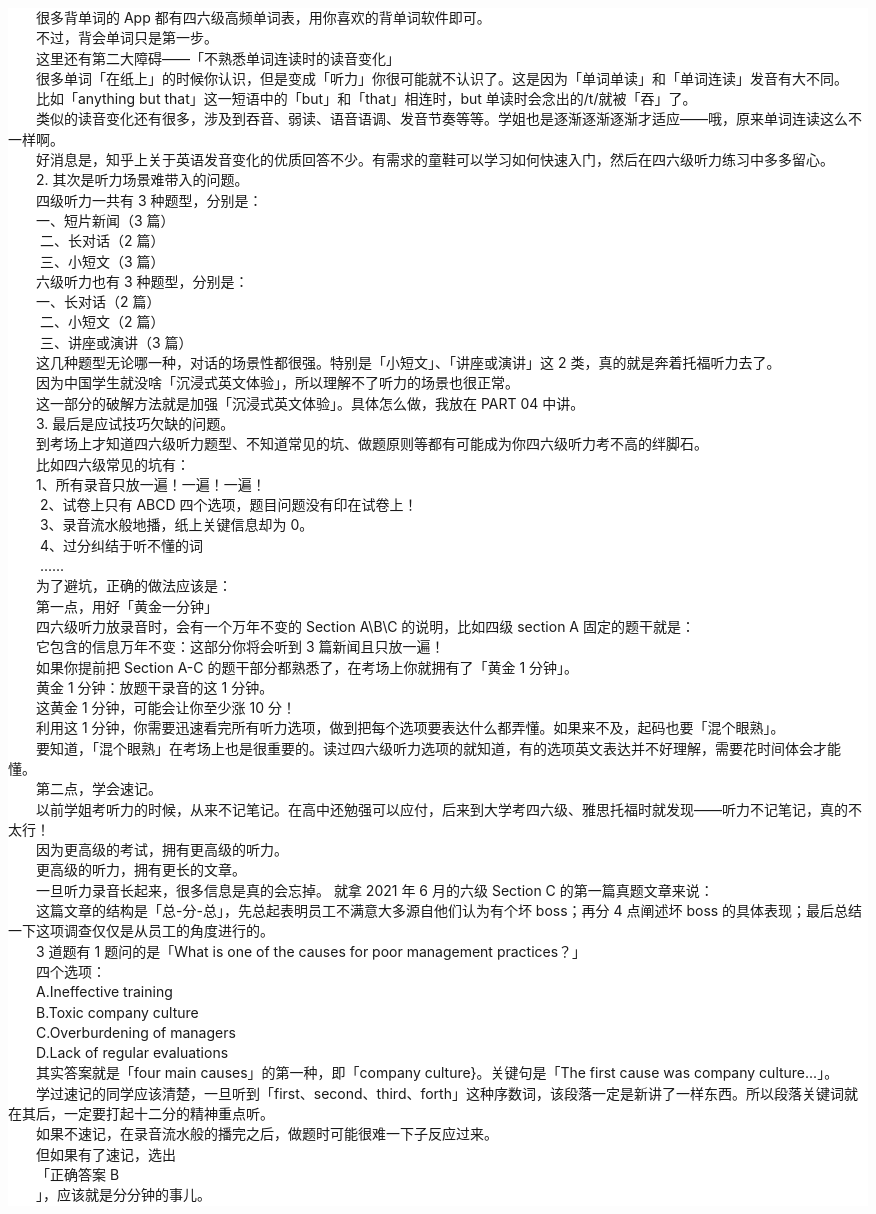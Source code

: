 &emsp;&emsp;很多背单词的 App 都有四六级高频单词表，用你喜欢的背单词软件即可。  
&emsp;&emsp;不过，背会单词只是第一步。  
&emsp;&emsp;这里还有第二大障碍——「不熟悉单词连读时的读音变化」  
&emsp;&emsp;很多单词「在纸上」的时候你认识，但是变成「听力」你很可能就不认识了。这是因为「单词单读」和「单词连读」发音有大不同。  
&emsp;&emsp;比如「anything but that」这一短语中的「but」和「that」相连时，but 单读时会念出的/t/就被「吞」了。  
&emsp;&emsp;类似的读音变化还有很多，涉及到吞音、弱读、语音语调、发音节奏等等。学姐也是逐渐逐渐逐渐才适应——哦，原来单词连读这么不一样啊。  
&emsp;&emsp;好消息是，知乎上关于英语发音变化的优质回答不少。有需求的童鞋可以学习如何快速入门，然后在四六级听力练习中多多留心。  
&emsp;&emsp;2. 其次是听力场景难带入的问题。  
&emsp;&emsp;四级听力一共有 3 种题型，分别是：  
&emsp;&emsp;一、短片新闻（3 篇）  
&emsp;&emsp;
二、长对话（2 篇）  
&emsp;&emsp;
三、小短文（3 篇）  
&emsp;&emsp;六级听力也有 3 种题型，分别是：  
&emsp;&emsp;一、长对话（2 篇）  
&emsp;&emsp;
二、小短文（2 篇）  
&emsp;&emsp;
三、讲座或演讲（3 篇）  
&emsp;&emsp;这几种题型无论哪一种，对话的场景性都很强。特别是「小短文」、「讲座或演讲」这 2 类，真的就是奔着托福听力去了。  
&emsp;&emsp;因为中国学生就没啥「沉浸式英文体验」，所以理解不了听力的场景也很正常。  
&emsp;&emsp;这一部分的破解方法就是加强「沉浸式英文体验」。具体怎么做，我放在 PART 04 中讲。  
&emsp;&emsp;3. 最后是应试技巧欠缺的问题。  
&emsp;&emsp;到考场上才知道四六级听力题型、不知道常见的坑、做题原则等都有可能成为你四六级听力考不高的绊脚石。  
&emsp;&emsp;比如四六级常见的坑有：  
&emsp;&emsp;1、所有录音只放一遍！一遍！一遍！  
&emsp;&emsp;
2、试卷上只有 ABCD 四个选项，题目问题没有印在试卷上！  
&emsp;&emsp;
3、录音流水般地播，纸上关键信息却为 0。  
&emsp;&emsp;
4、过分纠结于听不懂的词  
&emsp;&emsp;
......  
&emsp;&emsp;为了避坑，正确的做法应该是：  
&emsp;&emsp;第一点，用好「黄金一分钟」  
&emsp;&emsp;四六级听力放录音时，会有一个万年不变的 Section A\B\C 的说明，比如四级 section A 固定的题干就是：  
&emsp;&emsp;它包含的信息万年不变：这部分你将会听到 3 篇新闻且只放一遍！  
&emsp;&emsp;如果你提前把 Section A-C 的题干部分都熟悉了，在考场上你就拥有了「黄金 1 分钟」。  
&emsp;&emsp;黄金 1 分钟：放题干录音的这 1 分钟。  
&emsp;&emsp;这黄金 1 分钟，可能会让你至少涨 10 分！  
&emsp;&emsp;利用这 1 分钟，你需要迅速看完所有听力选项，做到把每个选项要表达什么都弄懂。如果来不及，起码也要「混个眼熟」。  
&emsp;&emsp;要知道，「混个眼熟」在考场上也是很重要的。读过四六级听力选项的就知道，有的选项英文表达并不好理解，需要花时间体会才能懂。  
&emsp;&emsp;第二点，学会速记。  
&emsp;&emsp;以前学姐考听力的时候，从来不记笔记。在高中还勉强可以应付，后来到大学考四六级、雅思托福时就发现——听力不记笔记，真的不太行！  
&emsp;&emsp;因为更高级的考试，拥有更高级的听力。  
&emsp;&emsp;更高级的听力，拥有更长的文章。  
&emsp;&emsp;一旦听力录音长起来，很多信息是真的会忘掉。 就拿 2021 年 6 月的六级 Section C 的第一篇真题文章来说：  
&emsp;&emsp;这篇文章的结构是「总-分-总」，先总起表明员工不满意大多源自他们认为有个坏 boss；再分 4 点阐述坏 boss 的具体表现；最后总结一下这项调查仅仅是从员工的角度进行的。  
&emsp;&emsp;3 道题有 1 题问的是「What is one of the causes for poor management practices？」  
&emsp;&emsp;四个选项：  
&emsp;&emsp;A.Ineffective training  
&emsp;&emsp;B.Toxic company culture  
&emsp;&emsp;C.Overburdening of managers  
&emsp;&emsp;D.Lack of regular evaluations  
&emsp;&emsp;其实答案就是「four main causes」的第一种，即「company culture}。关键句是「The first cause was company culture...」。  
&emsp;&emsp;学过速记的同学应该清楚，一旦听到「first、second、third、forth」这种序数词，该段落一定是新讲了一样东西。所以段落关键词就在其后，一定要打起十二分的精神重点听。  
&emsp;&emsp;如果不速记，在录音流水般的播完之后，做题时可能很难一下子反应过来。  
&emsp;&emsp;但如果有了速记，选出  
&emsp;&emsp;「正确答案 B  
&emsp;&emsp;」，应该就是分分钟的事儿。  